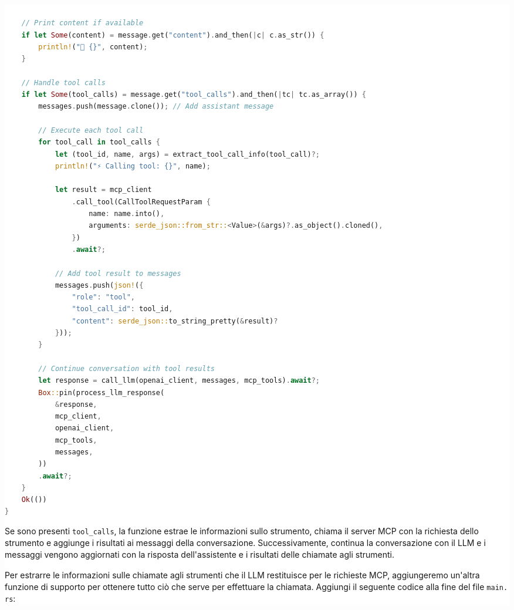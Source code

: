 ```rust

    // Print content if available
    if let Some(content) = message.get("content").and_then(|c| c.as_str()) {
        println!("🤖 {}", content);
    }

    // Handle tool calls
    if let Some(tool_calls) = message.get("tool_calls").and_then(|tc| tc.as_array()) {
        messages.push(message.clone()); // Add assistant message

        // Execute each tool call
        for tool_call in tool_calls {
            let (tool_id, name, args) = extract_tool_call_info(tool_call)?;
            println!("⚡ Calling tool: {}", name);

            let result = mcp_client
                .call_tool(CallToolRequestParam {
                    name: name.into(),
                    arguments: serde_json::from_str::<Value>(&args)?.as_object().cloned(),
                })
                .await?;

            // Add tool result to messages
            messages.push(json!({
                "role": "tool",
                "tool_call_id": tool_id,
                "content": serde_json::to_string_pretty(&result)?
            }));
        }

        // Continue conversation with tool results
        let response = call_llm(openai_client, messages, mcp_tools).await?;
        Box::pin(process_llm_response(
            &response,
            mcp_client,
            openai_client,
            mcp_tools,
            messages,
        ))
        .await?;
    }
    Ok(())
}
```

Se sono presenti `tool_calls`, la funzione estrae le informazioni sullo strumento, chiama il server MCP con la richiesta dello strumento e aggiunge i risultati ai messaggi della conversazione. Successivamente, continua la conversazione con il LLM e i messaggi vengono aggiornati con la risposta dell'assistente e i risultati delle chiamate agli strumenti.

Per estrarre le informazioni sulle chiamate agli strumenti che il LLM restituisce per le richieste MCP, aggiungeremo un'altra funzione di supporto per ottenere tutto ciò che serve per effettuare la chiamata. Aggiungi il seguente codice alla fine del file `main.rs`:
